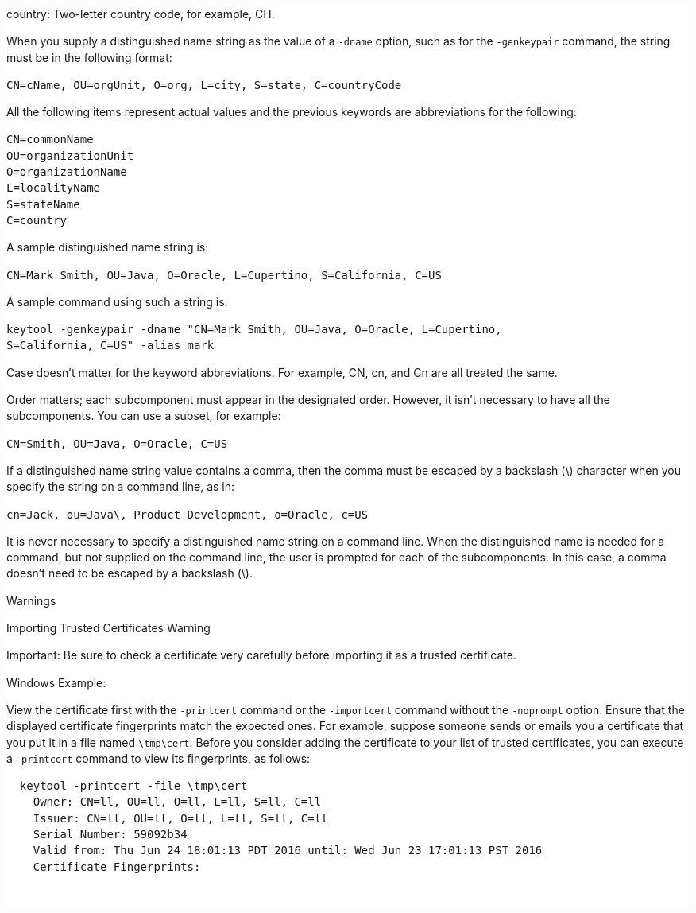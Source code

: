 <p><span class="bold">country</span>: Two-letter country code, for example, CH.</p>
<p>When you supply a distinguished name string as the value of a <code class="codeph">-dname</code> option, such as for the <code class="codeph">-genkeypair</code> command, the string must be in the following format:</p>
<pre dir="ltr">CN=cName, OU=orgUnit, O=org, L=city, S=state, C=countryCode
</pre>
<p>All the following items represent actual values and the previous keywords are abbreviations for the following:</p>
<pre dir="ltr">CN=commonName
OU=organizationUnit
O=organizationName
L=localityName
S=stateName
C=country
</pre>
<p>A sample distinguished name string is:</p>
<pre dir="ltr">CN=Mark Smith, OU=Java, O=Oracle, L=Cupertino, S=California, C=US
</pre>
<p>A sample command using such a string is:</p>
<pre dir="ltr">keytool -genkeypair -dname "CN=Mark Smith, OU=Java, O=Oracle, L=Cupertino,
S=California, C=US" -alias mark
</pre>
<p>Case doesn’t matter for the keyword abbreviations. For example, CN, cn, and Cn are all treated the same.</p>
<p>Order matters; each subcomponent must appear in the designated order. However, it isn’t necessary to have all the subcomponents. You can use a subset, for example:</p>
<pre dir="ltr">CN=Smith, OU=Java, O=Oracle, C=US
</pre>
<p>If a distinguished name string value contains a comma, then the comma must be escaped by a backslash (\) character when you specify the string on a command line, as in:</p>
<pre dir="ltr">cn=Jack, ou=Java\, Product Development, o=Oracle, c=US
</pre>
<p>It is never necessary to specify a distinguished name string on a command line. When the distinguished name is needed for a command, but not supplied on the command line, the user is prompted for each of the subcomponents. In this case, a comma doesn’t need to be escaped by a backslash (\).</p>
</dd>
</dl>
</div>

<div class="section">
<p class="subhead1">Warnings</p>
</div>

<div class="section" id="GUID-5990A2E4-78E3-47B7-AE75-6D1826259549__CHDEBFCI">
<p class="subhead1">Importing Trusted Certificates Warning</p>
<p><span class="bold">Important</span>: Be sure to check a certificate very carefully before importing it as a trusted certificate.</p>
<p><span class="bold">Windows Example:</span></p>
<p>View the certificate first with the <code class="codeph">-printcert</code> command or the <code class="codeph">-importcert</code> command without the <code class="codeph">-noprompt</code> option. Ensure that the displayed certificate fingerprints match the expected ones. For example, suppose someone sends or emails you a certificate that you put it in a file named <code class="codeph">\tmp\cert</code>. Before you consider adding the certificate to your list of trusted certificates, you can execute a <code class="codeph">-printcert</code> command to view its fingerprints, as follows:</p>
<pre dir="ltr">  keytool -printcert -file \tmp\cert
    Owner: CN=ll, OU=ll, O=ll, L=ll, S=ll, C=ll
    Issuer: CN=ll, OU=ll, O=ll, L=ll, S=ll, C=ll
    Serial Number: 59092b34
    Valid from: Thu Jun 24 18:01:13 PDT 2016 until: Wed Jun 23 17:01:13 PST 2016
    Certificate Fingerprints:
